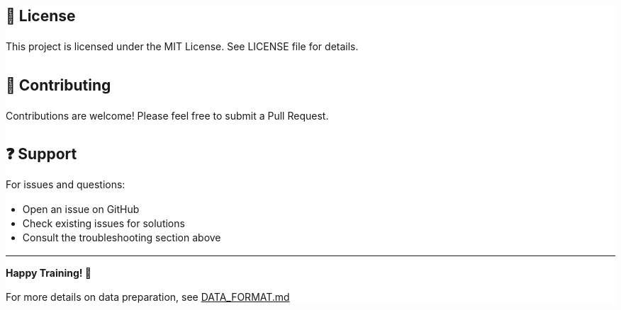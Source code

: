 ## 📄 License

This project is licensed under the MIT License. See LICENSE file for details.

## 🤝 Contributing

Contributions are welcome! Please feel free to submit a Pull Request.

## ❓ Support

For issues and questions:
- Open an issue on GitHub
- Check existing issues for solutions
- Consult the troubleshooting section above

---

**Happy Training! 🎉**

For more details on data preparation, see [DATA_FORMAT.md](DATA_FORMAT.md)
